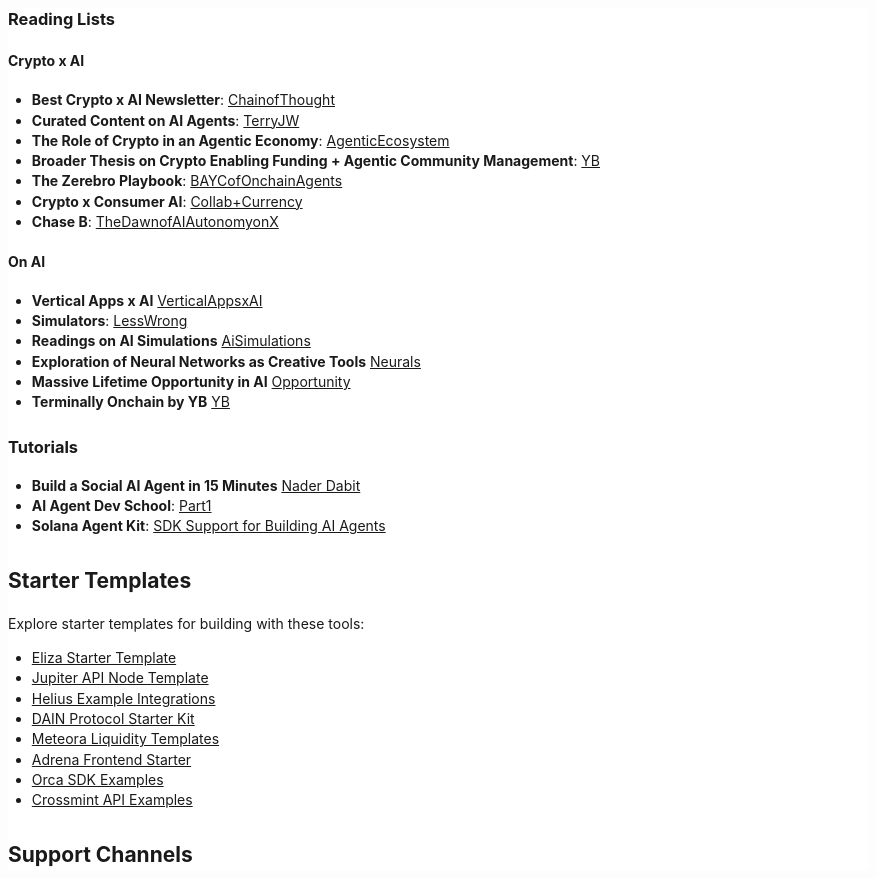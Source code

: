 ### Reading Lists

#### Crypto x AI

- **Best Crypto x AI Newsletter**: [ChainofThought](https://www.chainofthought.xyz/)
- **Curated Content on AI Agents**: [TerryJW](https://terrytjw.notion.site/onchain-ai-reading-list)
- **The Role of Crypto in an Agentic Economy**: [AgenticEcosystem](https://x.com/robbiepetersen_/status/1864351850134216966)
- **Broader Thesis on Crypto Enabling Funding + Agentic Community Management**: [YB](https://x.com/yb_effect/status/1860344384161743339)
- **The Zerebro Playbook**: [BAYCofOnchainAgents](https://x.com/yb_effect/status/1856545765734133918)
- **Crypto x Consumer AI**: [Collab+Currency](https://medium.com/collab-currency/crypto-x-consumer-ai-7dee0eeadab9)
- **Chase B**: [TheDawnofAIAutonomyonX](https://x.com/itsmechaseb/status/1857511608810901941)

#### On AI

- **Vertical Apps x AI** [VerticalAppsxAI](https://x.com/andrewchen/status/1832114119207743984)
- **Simulators**: [LessWrong](https://www.lesswrong.com/posts/vJFdjigzmcXMhNTsx/simulators)
- **Readings on AI Simulations** [AiSimulations](https://generative.ink/posts/)
- **Exploration of Neural Networks as Creative Tools** [Neurals](https://paragraph.xyz/@eclecticcapital.eth/neural-media?referrer=0x6C6Fa0C7461cBeD98c9B977B1914DDE694837344)
- **Massive Lifetime Opportunity in AI** [Opportunity](https://www.chainofthought.xyz/p/crypto-ai-a-f-king-big-opportunity-part-i)
- **Terminally Onchain by YB** [YB](https://terminallyonchain.xyz/goat)

### Tutorials

- **Build a Social AI Agent in 15 Minutes** [Nader Dabit](https://x.com/dabit3/status/1863772029565981144)
- **AI Agent Dev School**: [Part1](https://www.youtube.com/watch?v=ArptLpQiKfI&list=PLx5pnFXdPTRzWla0RaOxALTSTnVq53fKL)
- **Solana Agent Kit**: [SDK Support for Building AI Agents](https://github.com/sendaifun/solana-agent-kit)

## Starter Templates

Explore starter templates for building with these tools:

- [Eliza Starter Template](https://github.com/ai16z/eliza-starter)
- [Jupiter API Node Template](https://github.com/jup-ag/jupiter-quote-api-node)
- [Helius Example Integrations](https://github.com/helius-labs/solana-awesome)
- [DAIN Protocol Starter Kit](https://github.com/orgs/dain-protocol/)
- [Meteora Liquidity Templates](https://github.com/orgs/MeteoraAg/repositories)
- [Adrena Frontend Starter](https://github.com/AdrenaFoundation/frontend)
- [Orca SDK Examples](https://github.com/orca-so/whirlpools/tree/main/examples/ts-sdk/next)
- [Crossmint API Examples](https://docs.google.com/document/d/1ssBTbaOgu2dZPxfACieBHXPx8JzwdyuqbqAawDmVXks)

## Support Channels
